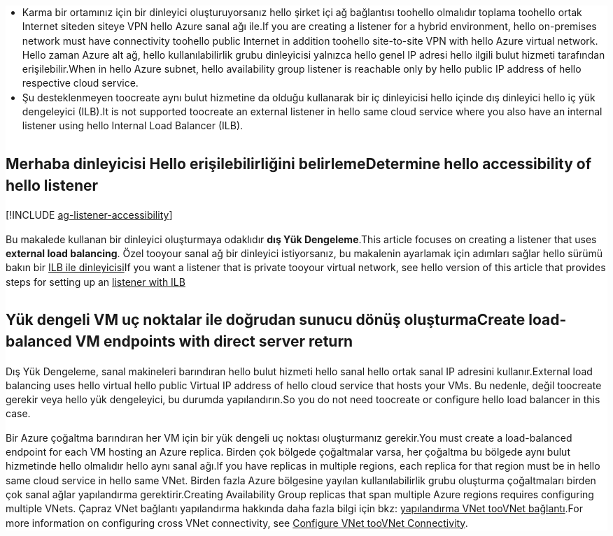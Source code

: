 * <span data-ttu-id="7c410-123">Karma bir ortamınız için bir dinleyici oluşturuyorsanız hello şirket içi ağ bağlantısı toohello olmalıdır toplama toohello ortak Internet siteden siteye VPN hello Azure sanal ağı ile.</span><span class="sxs-lookup"><span data-stu-id="7c410-123">If you are creating a listener for a hybrid environment, hello on-premises network must have connectivity toohello public Internet in addition toohello site-to-site VPN with hello Azure virtual network.</span></span> <span data-ttu-id="7c410-124">Hello zaman Azure alt ağ, hello kullanılabilirlik grubu dinleyicisi yalnızca hello genel IP adresi hello ilgili bulut hizmeti tarafından erişilebilir.</span><span class="sxs-lookup"><span data-stu-id="7c410-124">When in hello Azure subnet, hello availability group listener is reachable only by hello public IP address of hello respective cloud service.</span></span>
* <span data-ttu-id="7c410-125">Şu desteklenmeyen toocreate aynı bulut hizmetine da olduğu kullanarak bir iç dinleyicisi hello içinde dış dinleyici hello iç yük dengeleyici (ILB).</span><span class="sxs-lookup"><span data-stu-id="7c410-125">It is not supported toocreate an external listener in hello same cloud service where you also have an internal listener using hello Internal Load Balancer (ILB).</span></span>

## <a name="determine-hello-accessibility-of-hello-listener"></a><span data-ttu-id="7c410-126">Merhaba dinleyicisi Hello erişilebilirliğini belirleme</span><span class="sxs-lookup"><span data-stu-id="7c410-126">Determine hello accessibility of hello listener</span></span>
[!INCLUDE [ag-listener-accessibility](../../../../includes/virtual-machines-ag-listener-determine-accessibility.md)]

<span data-ttu-id="7c410-127">Bu makalede kullanan bir dinleyici oluşturmaya odaklıdır **dış Yük Dengeleme**.</span><span class="sxs-lookup"><span data-stu-id="7c410-127">This article focuses on creating a listener that uses **external load balancing**.</span></span> <span data-ttu-id="7c410-128">Özel tooyour sanal ağ bir dinleyici istiyorsanız, bu makalenin ayarlamak için adımları sağlar hello sürümü bakın bir [ILB ile dinleyicisi](../classic/ps-sql-int-listener.md)</span><span class="sxs-lookup"><span data-stu-id="7c410-128">If you want a listener that is private tooyour virtual network, see hello version of this article that provides steps for setting up an [listener with ILB](../classic/ps-sql-int-listener.md)</span></span>

## <a name="create-load-balanced-vm-endpoints-with-direct-server-return"></a><span data-ttu-id="7c410-129">Yük dengeli VM uç noktalar ile doğrudan sunucu dönüş oluşturma</span><span class="sxs-lookup"><span data-stu-id="7c410-129">Create load-balanced VM endpoints with direct server return</span></span>
<span data-ttu-id="7c410-130">Dış Yük Dengeleme, sanal makineleri barındıran hello bulut hizmeti hello sanal hello ortak sanal IP adresini kullanır.</span><span class="sxs-lookup"><span data-stu-id="7c410-130">External load balancing uses hello virtual hello public Virtual IP address of hello cloud service that hosts your VMs.</span></span> <span data-ttu-id="7c410-131">Bu nedenle, değil toocreate gerekir veya hello yük dengeleyici, bu durumda yapılandırın.</span><span class="sxs-lookup"><span data-stu-id="7c410-131">So you do not need toocreate or configure hello load balancer in this case.</span></span>

<span data-ttu-id="7c410-132">Bir Azure çoğaltma barındıran her VM için bir yük dengeli uç noktası oluşturmanız gerekir.</span><span class="sxs-lookup"><span data-stu-id="7c410-132">You must create a load-balanced endpoint for each VM hosting an Azure replica.</span></span> <span data-ttu-id="7c410-133">Birden çok bölgede çoğaltmalar varsa, her çoğaltma bu bölgede aynı bulut hizmetinde hello olmalıdır hello aynı sanal ağı.</span><span class="sxs-lookup"><span data-stu-id="7c410-133">If you have replicas in multiple regions, each replica for that region must be in hello same cloud service in hello same VNet.</span></span> <span data-ttu-id="7c410-134">Birden fazla Azure bölgesine yayılan kullanılabilirlik grubu oluşturma çoğaltmaları birden çok sanal ağlar yapılandırma gerektirir.</span><span class="sxs-lookup"><span data-stu-id="7c410-134">Creating Availability Group replicas that span multiple Azure regions requires configuring multiple VNets.</span></span> <span data-ttu-id="7c410-135">Çapraz VNet bağlantı yapılandırma hakkında daha fazla bilgi için bkz: [yapılandırma VNet tooVNet bağlantı](../../../vpn-gateway/virtual-networks-configure-vnet-to-vnet-connection.md).</span><span class="sxs-lookup"><span data-stu-id="7c410-135">For more information on configuring cross VNet connectivity, see  [Configure VNet tooVNet Connectivity](../../../vpn-gateway/virtual-networks-configure-vnet-to-vnet-connection.md).</span></span>
